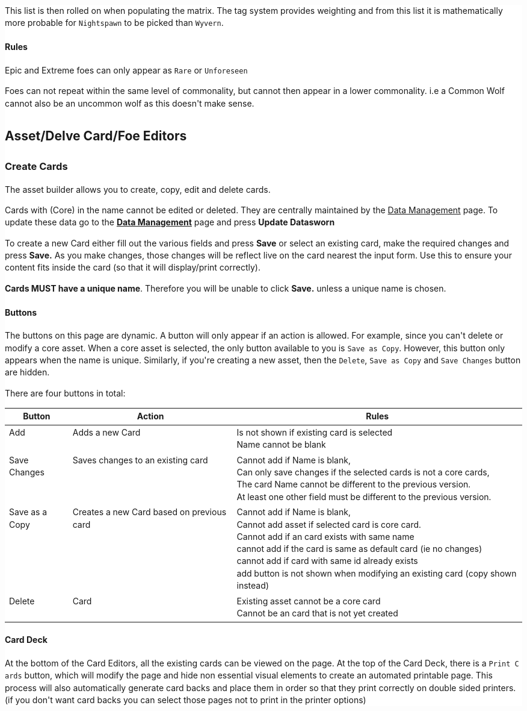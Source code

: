 This list is then rolled on when populating the matrix. The tag system provides weighting and from this list it is mathematically more probable for `Nightspawn` to be picked than `Wyvern`.

#### Rules

Epic and Extreme foes can only appear as `Rare` or `Unforeseen`

Foes can not repeat within the same level of commonality, but cannot then appear in a lower commonality. i.e a Common Wolf cannot also be an uncommon wolf as this doesn't make sense.

## Asset/Delve Card/Foe Editors

### Create Cards

The asset builder allows you to create, copy, edit and delete cards.

Cards with (Core) in the name cannot be edited or deleted. They are centrally maintained by the [Data Management](data-management) page. To update these data go to the **[Data Management](data-management)** page and press **Update Datasworn**

To create a new Card either fill out the various fields and press **Save** or select an existing card, make the required changes and press **Save.** As you make changes, those changes will be reflect live on the card nearest the input form. Use this to ensure your content fits inside the card (so that it will display/print correctly).

**Cards MUST have a unique name**. Therefore you will be unable to click **Save.** unless a unique name is chosen.

#### Buttons

The buttons on this page are dynamic. A button will only appear if an action is allowed. For example, since you can't delete or modify a core asset. When a core asset is selected, the only button available to you is `Save as Copy`. However, this button only appears when the name is unique. Similarly, if you're creating a new asset, then the `Delete`, `Save as Copy` and `Save Changes` button are hidden.

There are four buttons in total:

| Button         | Action                                    | Rules                                                                                                                                                                                                                                                                                                                                          |
| -------------- | ----------------------------------------- | ---------------------------------------------------------------------------------------------------------------------------------------------------------------------------------------------------------------------------------------------------------------------------------------------------------------------------------------------- |
| Add            | Adds a new Card                           | Is not shown if existing card is selected<br />Name cannot be blank                                                                                                                                                                                                                                                                            |
| Save Changes   | Saves changes to an existing card         | Cannot add if Name is blank, <br />Can only save changes if the selected cards is not a core cards, <br />The card Name cannot be different to the previous version. <br />At least one other field must be different to the previous version.                                                                                                 |
| Save as a Copy | Creates a new Card based on previous card | Cannot add if Name is blank, <br />Cannot add asset if selected card is core card. <br />Cannot add if an card exists with same name<br />cannot add if the card is same as default card (ie no changes)<br />cannot add if card with same id already exists<br />add button is not shown when modifying an existing card (copy shown instead) |
| Delete         | Card                                      | Existing asset cannot be a core card<br />Cannot be an card that is not yet created                                                                                                                                                                                                                                                            |

#### Card Deck

At the bottom of the Card Editors, all the existing cards can be viewed on the page. At the top of the Card Deck, there is a `Print Cards` button, which will modify the page and hide non essential visual elements to create an automated printable page. This process will also automatically generate card backs and place them in order so that they print correctly on double sided printers. (if you don't want card backs you can select those pages not to print in the printer options)
